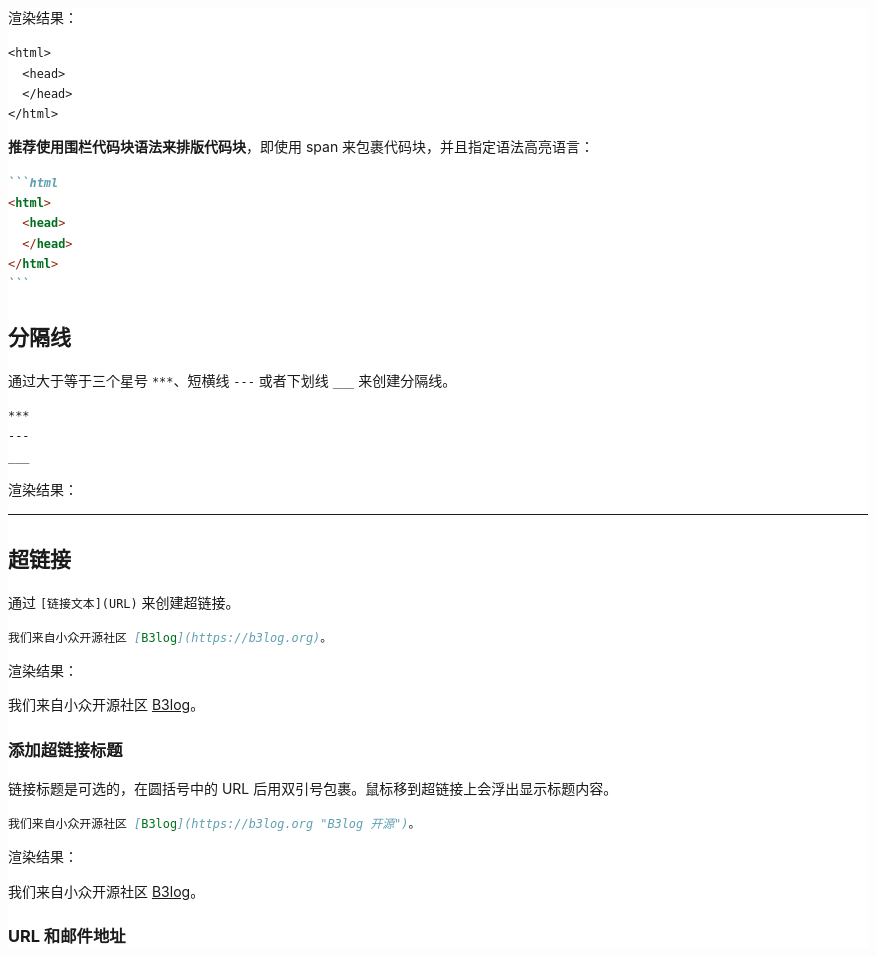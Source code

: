 渲染结果：

```
<html>
  <head>
  </head>
</html>
```

**推荐使用围栏代码块语法来排版代码块**，即使用 span</code> 来包裹代码块，并且指定语法高亮语言：

````markdown
```html
<html>
  <head>
  </head>
</html>
```
````

## 分隔线

通过大于等于三个星号 `***`、短横线 `---` 或者下划线 `___` 来创建分隔线。

```markdown
***
---
___
```

渲染结果：

---

## 超链接

通过 `[链接文本](URL)` 来创建超链接。

```markdown
我们来自小众开源社区 [B3log](https://b3log.org)。
```

渲染结果：

我们来自小众开源社区 [B3log](https://b3log.org)。

### 添加超链接标题

链接标题是可选的，在圆括号中的 URL 后用双引号包裹。鼠标移到超链接上会浮出显示标题内容。

```markdown
我们来自小众开源社区 [B3log](https://b3log.org "B3log 开源")。
```

渲染结果：

我们来自小众开源社区 [B3log](https://b3log.org "B3log 开源")。

### URL 和邮件地址
